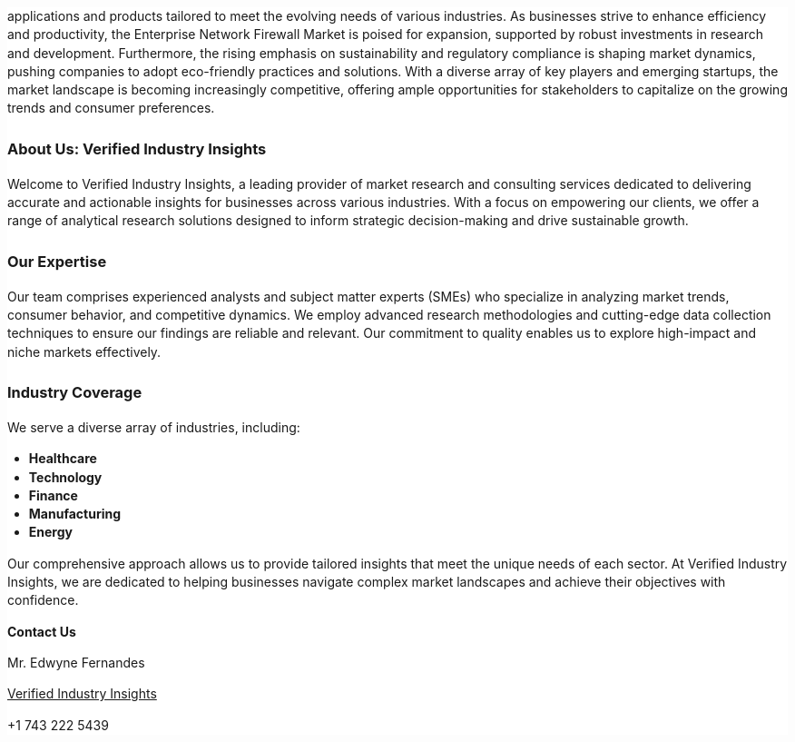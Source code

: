 applications and products tailored to meet the evolving needs of various industries. As businesses strive to enhance efficiency and productivity, the Enterprise Network Firewall Market is poised for expansion, supported by robust investments in research and development. Furthermore, the rising emphasis on sustainability and regulatory compliance is shaping market dynamics, pushing companies to adopt eco-friendly practices and solutions. With a diverse array of key players and emerging startups, the market landscape is becoming increasingly competitive, offering ample opportunities for stakeholders to capitalize on the growing trends and consumer preferences.</p><h3>About Us: Verified Industry Insights</h3><p>Welcome to Verified Industry Insights, a leading provider of market research and consulting services dedicated to delivering accurate and actionable insights for businesses across various industries. With a focus on empowering our clients, we offer a range of analytical research solutions designed to inform strategic decision-making and drive sustainable growth.</p><h3>Our Expertise</h3><p>Our team comprises experienced analysts and subject matter experts (SMEs) who specialize in analyzing market trends, consumer behavior, and competitive dynamics. We employ advanced research methodologies and cutting-edge data collection techniques to ensure our findings are reliable and relevant. Our commitment to quality enables us to explore high-impact and niche markets effectively.</p><h3>Industry Coverage</h3><p>We serve a diverse array of industries, including:</p><ul><li><strong>Healthcare</strong></li><li><strong>Technology</strong></li><li><strong>Finance</strong></li><li><strong>Manufacturing</strong></li><li><strong>Energy</strong></li></ul><p>Our comprehensive approach allows us to provide tailored insights that meet the unique needs of each sector. At Verified Industry Insights, we are dedicated to helping businesses navigate complex market landscapes and achieve their objectives with confidence.</p><p><strong>Contact Us</strong></p><p>Mr. Edwyne Fernandes</p><p><a href="https://www.verifiedindustryinsights.com/">Verified Industry Insights</a></p><p>+1 743 222 5439</p>
